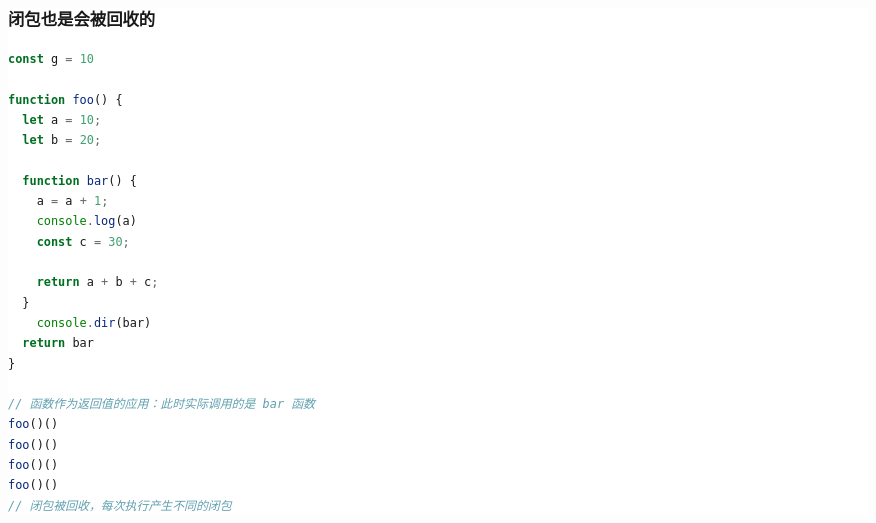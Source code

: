### 闭包也是会被回收的

```js
const g = 10

function foo() {
  let a = 10;
  let b = 20;

  function bar() {
    a = a + 1;
    console.log(a)
    const c = 30;

    return a + b + c;
  }  
    console.dir(bar)
  return bar
}

// 函数作为返回值的应用：此时实际调用的是 bar 函数
foo()()
foo()()
foo()()
foo()()
// 闭包被回收，每次执行产生不同的闭包
```
